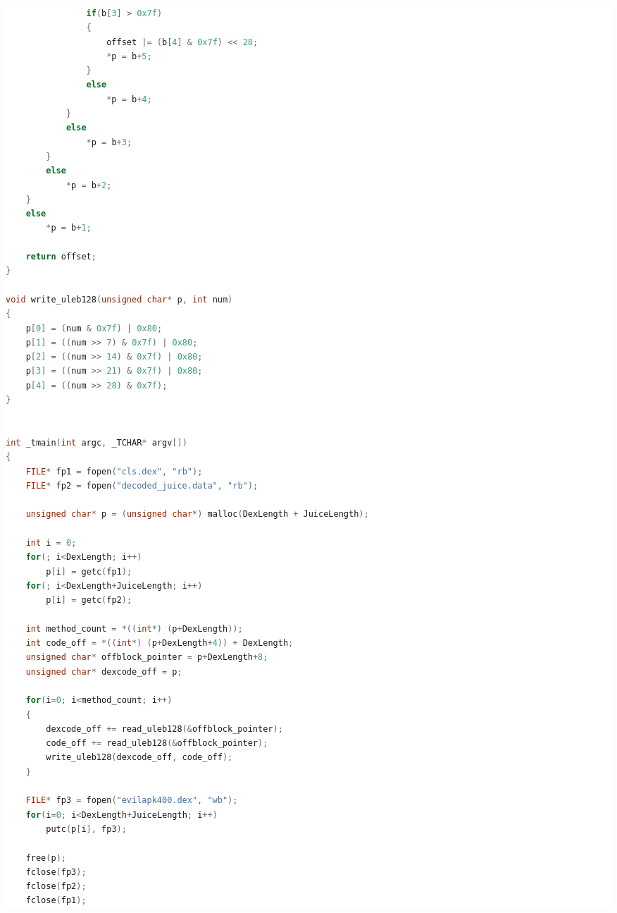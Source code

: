```c
				if(b[3] > 0x7f)
				{
					offset |= (b[4] & 0x7f) << 28;
					*p = b+5;
				}
				else
					*p = b+4;
			}
			else
				*p = b+3;
		}
		else
			*p = b+2;
	}
	else
		*p = b+1;

	return offset;
}

void write_uleb128(unsigned char* p, int num)
{
	p[0] = (num & 0x7f) | 0x80;
	p[1] = ((num >> 7) & 0x7f) | 0x80;
	p[2] = ((num >> 14) & 0x7f) | 0x80;
	p[3] = ((num >> 21) & 0x7f) | 0x80;
	p[4] = ((num >> 28) & 0x7f);
}


int _tmain(int argc, _TCHAR* argv[])
{
	FILE* fp1 = fopen("cls.dex", "rb");
	FILE* fp2 = fopen("decoded_juice.data", "rb");

	unsigned char* p = (unsigned char*) malloc(DexLength + JuiceLength);

	int i = 0;
	for(; i<DexLength; i++)
		p[i] = getc(fp1);
	for(; i<DexLength+JuiceLength; i++)
		p[i] = getc(fp2);

	int method_count = *((int*) (p+DexLength));
	int code_off = *((int*) (p+DexLength+4)) + DexLength;
	unsigned char* offblock_pointer = p+DexLength+8;
	unsigned char* dexcode_off = p;

	for(i=0; i<method_count; i++)
	{
		dexcode_off += read_uleb128(&offblock_pointer);
		code_off += read_uleb128(&offblock_pointer);
		write_uleb128(dexcode_off, code_off);
	}

	FILE* fp3 = fopen("evilapk400.dex", "wb");
	for(i=0; i<DexLength+JuiceLength; i++)
		putc(p[i], fp3);

	free(p);
	fclose(fp3);
	fclose(fp2);
	fclose(fp1);
```